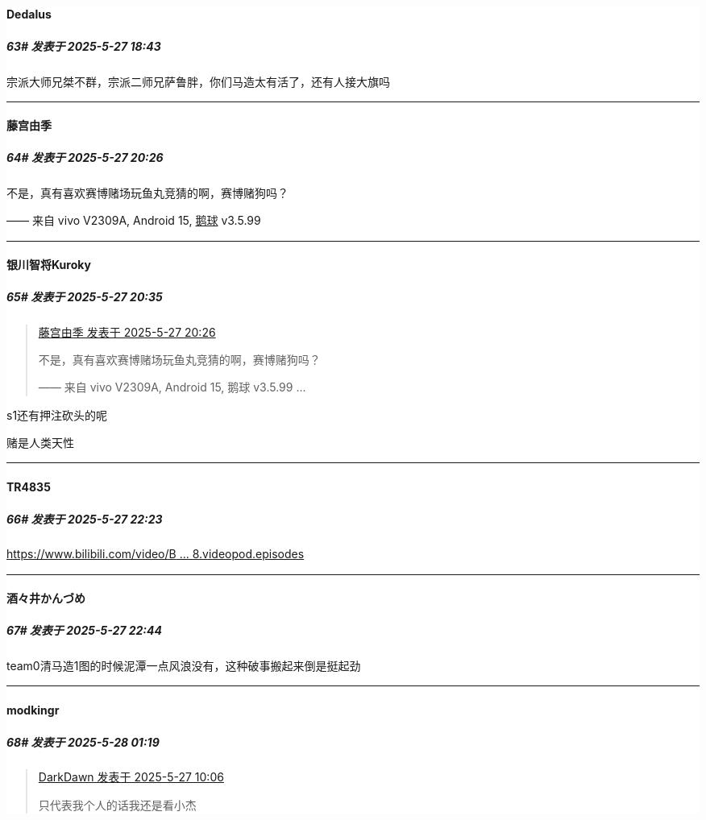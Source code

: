 ####  Dedalus  
##### 63#       发表于 2025-5-27 18:43

宗派大师兄桀不群，宗派二师兄萨鲁胖，你们马造太有活了，还有人接大旗吗


*****

####  藤宫由季  
##### 64#       发表于 2025-5-27 20:26

不是，真有喜欢赛博赌场玩鱼丸竞猜的啊，赛博赌狗吗？

—— 来自 vivo V2309A, Android 15, [鹅球](https://www.pgyer.com/GcUxKd4w) v3.5.99


*****

####  银川智将Kuroky  
##### 65#       发表于 2025-5-27 20:35

<blockquote><a href="httphttps://stage1st.com/2b/forum.php?mod=redirect&amp;goto=findpost&amp;pid=67856117&amp;ptid=2252480" target="_blank">藤宫由季 发表于 2025-5-27 20:26</a>

不是，真有喜欢赛博赌场玩鱼丸竞猜的啊，赛博赌狗吗？

—— 来自 vivo V2309A, Android 15, 鹅球 v3.5.99 ...</blockquote>
s1还有押注砍头的呢

赌是人类天性


*****

####  TR4835  
##### 66#       发表于 2025-5-27 22:23

[https://www.bilibili.com/video/B ... 8.videopod.episodes](https://www.bilibili.com/video/BV1Z9dMYPEBa?vd_source=6aba86711c8e64a1bbabe6bbc0b4239d&amp;p=5&amp;spm_id_from=333.788.videopod.episodes)


*****

####  酒々井かんづめ  
##### 67#       发表于 2025-5-27 22:44

team0清马造1图的时候泥潭一点风浪没有，这种破事搬起来倒是挺起劲


*****

####  modkingr  
##### 68#       发表于 2025-5-28 01:19

<blockquote><a href="httphttps://stage1st.com/2b/forum.php?mod=redirect&amp;goto=findpost&amp;pid=67854340&amp;ptid=2252480" target="_blank">DarkDawn 发表于 2025-5-27 10:06</a>

只代表我个人的话我还是看小杰
